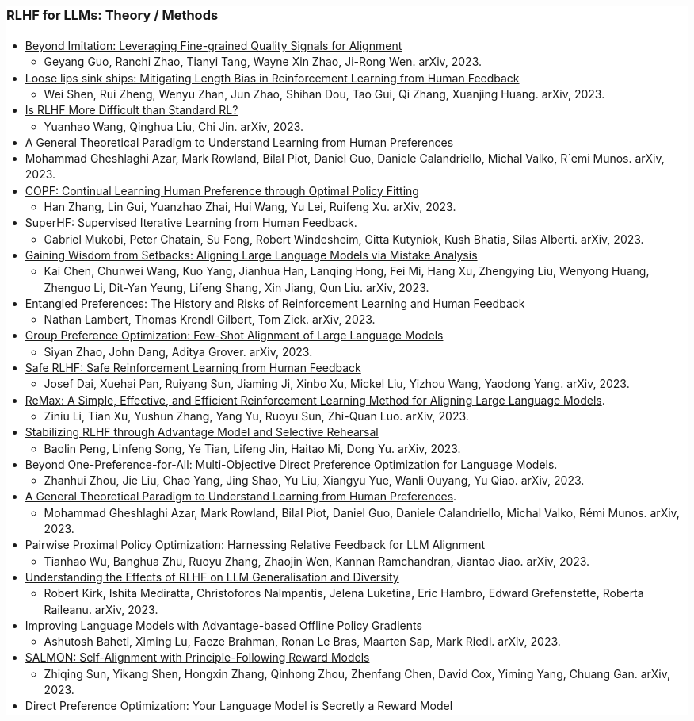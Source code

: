 ### RLHF for LLMs: Theory / Methods
- [Beyond Imitation: Leveraging Fine-grained Quality Signals for Alignment](https://arxiv.org/abs/2311.04072)
  - Geyang Guo, Ranchi Zhao, Tianyi Tang, Wayne Xin Zhao, Ji-Rong Wen. arXiv, 2023.
- [Loose lips sink ships: Mitigating Length Bias in Reinforcement Learning from Human Feedback](https://arxiv.org/abs/2310.05199)
  - Wei Shen, Rui Zheng, Wenyu Zhan, Jun Zhao, Shihan Dou, Tao Gui, Qi Zhang, Xuanjing Huang. arXiv, 2023.
- [Is RLHF More Difficult than Standard RL?](http://arxiv.org/abs/2306.14111)
  - Yuanhao Wang, Qinghua Liu, Chi Jin. arXiv, 2023.
- [A General Theoretical Paradigm to Understand Learning from Human Preferences](http://arxiv.org/abs/2310.12036)
- Mohammad Gheshlaghi Azar, Mark Rowland, Bilal Piot, Daniel Guo, Daniele Calandriello, Michal Valko, R´emi Munos. arXiv, 2023.
- [COPF: Continual Learning Human Preference through Optimal Policy Fitting](http://arxiv.org/abs/2310.15694)
  - Han Zhang, Lin Gui, Yuanzhao Zhai, Hui Wang, Yu Lei, Ruifeng Xu. arXiv, 2023.
- [SuperHF: Supervised Iterative Learning from Human Feedback](https://arxiv.org/abs/2310.16763).
  - Gabriel Mukobi, Peter Chatain, Su Fong, Robert Windesheim, Gitta Kutyniok, Kush Bhatia, Silas Alberti. arXiv, 2023.
- [Gaining Wisdom from Setbacks: Aligning Large Language Models via Mistake Analysis](https://export.arxiv.org/abs/2310.10477)
  - Kai Chen, Chunwei Wang, Kuo Yang, Jianhua Han, Lanqing Hong, Fei Mi, Hang Xu, Zhengying Liu, Wenyong Huang, Zhenguo Li, Dit-Yan Yeung, Lifeng Shang, Xin Jiang, Qun Liu. arXiv, 2023.
- [Entangled Preferences: The History and Risks of Reinforcement Learning and Human Feedback](https://arxiv.org/abs/2310.13595)
  - Nathan Lambert, Thomas Krendl Gilbert, Tom Zick. arXiv, 2023.
- [Group Preference Optimization: Few-Shot Alignment of Large Language Models](https://arxiv.org/abs/2310.11523)
  - Siyan Zhao, John Dang, Aditya Grover. arXiv, 2023.
- [Safe RLHF: Safe Reinforcement Learning from Human Feedback](https://arxiv.org/abs/2310.12773)
  - Josef Dai, Xuehai Pan, Ruiyang Sun, Jiaming Ji, Xinbo Xu, Mickel Liu, Yizhou Wang, Yaodong Yang. arXiv, 2023.
- [ReMax: A Simple, Effective, and Efficient Reinforcement Learning Method for Aligning Large Language Models](https://arxiv.org/abs/2310.10505).
  - Ziniu Li, Tian Xu, Yushun Zhang, Yang Yu, Ruoyu Sun, Zhi-Quan Luo. arXiv, 2023.
- [Stabilizing RLHF through Advantage Model and Selective Rehearsal](https://arxiv.org/abs/2309.10202)
  - Baolin Peng, Linfeng Song, Ye Tian, Lifeng Jin, Haitao Mi, Dong Yu. arXiv, 2023.
- [Beyond One-Preference-for-All: Multi-Objective Direct Preference Optimization for Language Models](https://arxiv.org/abs/2310.03708).
  - Zhanhui Zhou, Jie Liu, Chao Yang, Jing Shao, Yu Liu, Xiangyu Yue, Wanli Ouyang, Yu Qiao. arXiv, 2023.
- [A General Theoretical Paradigm to Understand Learning from Human Preferences](https://arxiv.org/abs/2310.12036).
  -  Mohammad Gheshlaghi Azar, Mark Rowland, Bilal Piot, Daniel Guo, Daniele Calandriello, Michal Valko, Rémi Munos. arXiv, 2023.
- [Pairwise Proximal Policy Optimization: Harnessing Relative Feedback for LLM Alignment](https://arxiv.org/abs/2310.00212)
  - Tianhao Wu, Banghua Zhu, Ruoyu Zhang, Zhaojin Wen, Kannan Ramchandran, Jiantao Jiao. arXiv, 2023.
- [Understanding the Effects of RLHF on LLM Generalisation and Diversity](https://arxiv.org/abs/2310.06452)
  - Robert Kirk, Ishita Mediratta, Christoforos Nalmpantis, Jelena Luketina, Eric Hambro, Edward Grefenstette, Roberta Raileanu. arXiv, 2023.
- [Improving Language Models with Advantage-based Offline Policy Gradients](https://arxiv.org/abs/2305.14718)
  - Ashutosh Baheti, Ximing Lu, Faeze Brahman, Ronan Le Bras, Maarten Sap, Mark Riedl. arXiv, 2023.
- [SALMON: Self-Alignment with Principle-Following Reward Models](https://arxiv.org/abs/2310.05910)
  - Zhiqing Sun, Yikang Shen, Hongxin Zhang, Qinhong Zhou, Zhenfang Chen, David Cox, Yiming Yang, Chuang Gan. arXiv, 2023.
- [Direct Preference Optimization: Your Language Model is Secretly a Reward Model](http://arxiv.org/abs/2305.18290)